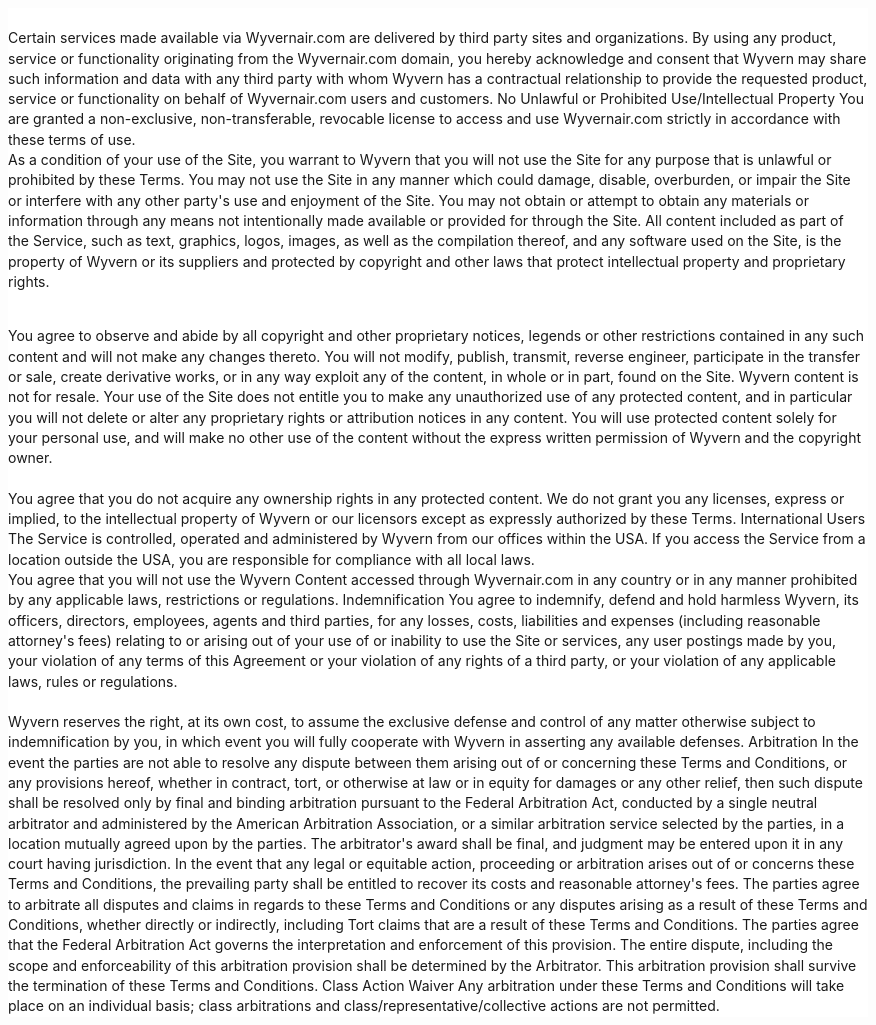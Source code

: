 <br>Certain services made available via Wyvernair.com are delivered by third party sites and organizations. By using any product, service or functionality originating from the Wyvernair.com domain, you hereby acknowledge and consent that Wyvern may share such information and data with any third party with whom Wyvern has a contractual relationship to provide the requested product, service or functionality on behalf of Wyvernair.com users and customers. No Unlawful or Prohibited Use/Intellectual Property You are granted a non-exclusive, non-transferable, revocable license to access and use Wyvernair.com strictly in accordance with these terms of use. 
<br>As a condition of your use of the Site, you warrant to Wyvern that you will not use the Site for any purpose that is unlawful or prohibited by these Terms. You may not use the Site in any manner which could damage, disable, overburden, or impair the Site or interfere with any other party's use and enjoyment of the Site. You may not obtain or attempt to obtain any materials or information through any means not intentionally made available or provided for through the Site. All content included as part of the Service, such as text, graphics, logos, images, as well as the compilation thereof, and any software used on the Site, is the property of Wyvern or its suppliers and protected by copyright and other laws that protect intellectual property and proprietary rights. 
    <div></div>
<br>You agree to observe and abide by all copyright and other proprietary notices, legends or other restrictions contained in any such content and will not make any changes thereto. You will not modify, publish, transmit, reverse engineer, participate in the transfer or sale, create derivative works, or in any way exploit any of the content, in whole or in part, found on the Site. Wyvern content is not for resale. Your use of the Site does not entitle you to make any unauthorized use of any protected content, and in particular you will not delete or alter any proprietary rights or attribution notices in any content. You will use protected content solely for your personal use, and will make no other use of the content without the express written permission of Wyvern and the copyright owner. 
    <div></div>
<br>You agree that you do not acquire any ownership rights in any protected content. We do not grant you any licenses, express or implied, to the intellectual property of Wyvern or our licensors except as expressly authorized by these Terms. International Users The Service is controlled, operated and administered by Wyvern from our offices within the USA. If you access the Service from a location outside the USA, you are responsible for compliance with all local laws. 
<br>You agree that you will not use the Wyvern Content accessed through Wyvernair.com in any country or in any manner prohibited by any applicable laws, restrictions or regulations. Indemnification You agree to indemnify, defend and hold harmless Wyvern, its officers, directors, employees, agents and third parties, for any losses, costs, liabilities and expenses (including reasonable attorney's fees) relating to or arising out of your use of or inability to use the Site or services, any user postings made by you, your violation of any terms of this Agreement or your violation of any rights of a third party, or your violation of any applicable laws, rules or regulations. 
    <div></div>
<br>Wyvern reserves the right, at its own cost, to assume the exclusive defense and control of any matter otherwise subject to indemnification by you, in which event you will fully cooperate with Wyvern in asserting any available defenses. Arbitration In the event the parties are not able to resolve any dispute between them arising out of or concerning these Terms and Conditions, or any provisions hereof, whether in contract, tort, or otherwise at law or in equity for damages or any other relief, then such dispute shall be resolved only by final and binding arbitration pursuant to the Federal Arbitration Act, conducted by a single neutral arbitrator and administered by the American Arbitration Association, or a similar arbitration service selected by the parties, in a location mutually agreed upon by the parties. The arbitrator's award shall be final, and judgment may be entered upon it in any court having jurisdiction. In the event that any legal or equitable action, proceeding or arbitration arises out of or concerns these Terms and Conditions, the prevailing party shall be entitled to recover its costs and reasonable attorney's fees. The parties agree to arbitrate all disputes and claims in regards to these Terms and Conditions or any disputes arising as a result of these Terms and Conditions, whether directly or indirectly, including Tort claims that are a result of these Terms and Conditions. The parties agree that the Federal Arbitration Act governs the interpretation and enforcement of this provision. The entire dispute, including the scope and enforceability of this arbitration provision shall be determined by the Arbitrator. This arbitration provision shall survive the termination of these Terms and Conditions. Class Action Waiver Any arbitration under these Terms and Conditions will take place on an individual basis; class arbitrations and class/representative/collective actions are not permitted. 
    <div></div>